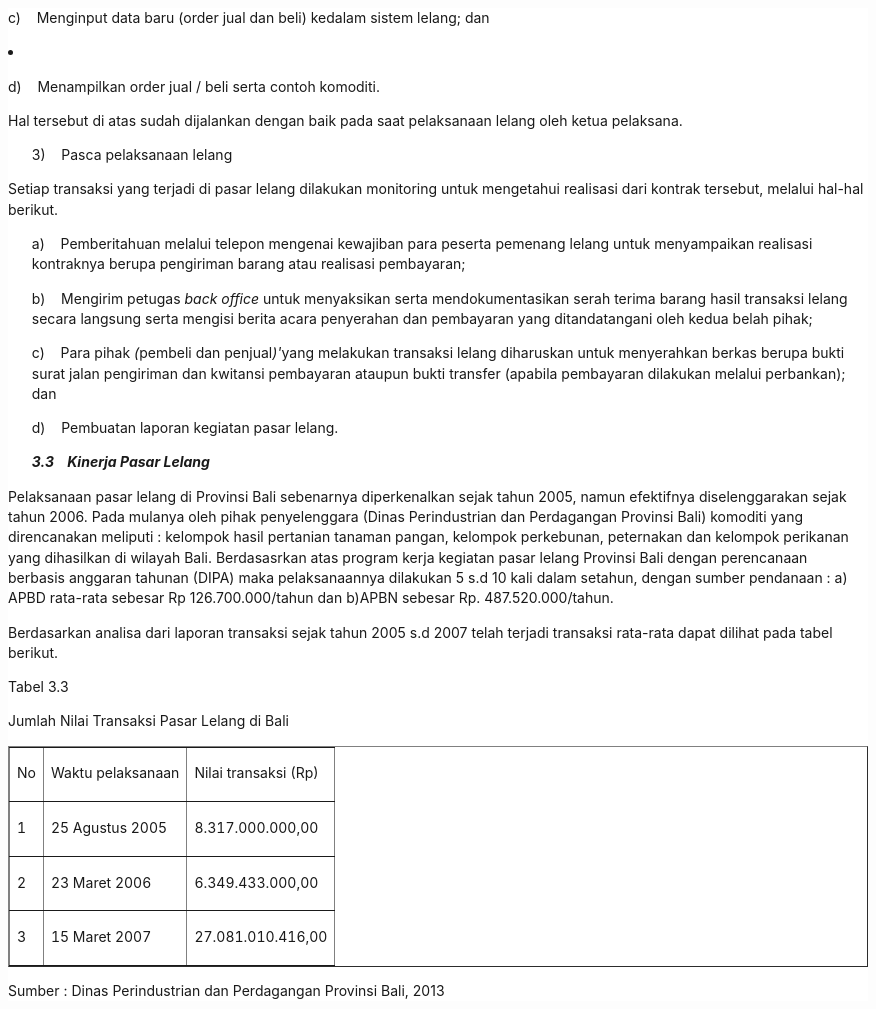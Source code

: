 <p><span class="font2">c) &nbsp;&nbsp;&nbsp;Menginput data baru (order jual dan beli) kedalam sistem lelang; dan</span></p></li>
<li>
<p><span class="font2">d) &nbsp;&nbsp;&nbsp;Menampilkan order jual / beli serta contoh komoditi.</span></p></li></ul>
<p><span class="font2">Hal tersebut di atas sudah dijalankan dengan baik pada saat pelaksanaan lelang oleh ketua pelaksana.</span></p>
<ul style="list-style:none;"><li>
<p><span class="font2">3) &nbsp;&nbsp;&nbsp;Pasca pelaksanaan lelang</span></p></li></ul>
<p><span class="font2">Setiap transaksi yang terjadi di pasar lelang dilakukan monitoring untuk mengetahui realisasi dari kontrak tersebut, melalui hal-hal berikut.</span></p>
<ul style="list-style:none;"><li>
<p><span class="font2">a) &nbsp;&nbsp;&nbsp;Pemberitahuan melalui telepon mengenai kewajiban para peserta pemenang lelang untuk menyampaikan realisasi kontraknya berupa pengiriman barang atau realisasi pembayaran;</span></p></li>
<li>
<p><span class="font2">b) &nbsp;&nbsp;&nbsp;Mengirim petugas </span><span class="font2" style="font-style:italic;">back office</span><span class="font2"> untuk menyaksikan serta mendokumentasikan serah terima barang hasil transaksi lelang secara langsung serta mengisi berita acara penyerahan dan pembayaran yang ditandatangani oleh kedua belah pihak;</span></p></li>
<li>
<p><span class="font2">c) &nbsp;&nbsp;&nbsp;Para pihak </span><span class="font2" style="font-style:italic;">(</span><span class="font2">pembeli dan penjual</span><span class="font2" style="font-style:italic;">)'</span><span class="font2">yang melakukan transaksi lelang diharuskan untuk menyerahkan berkas berupa bukti surat jalan pengiriman dan kwitansi pembayaran ataupun bukti transfer (apabila pembayaran dilakukan melalui perbankan); dan</span></p></li>
<li>
<p><span class="font2">d) &nbsp;&nbsp;&nbsp;Pembuatan laporan kegiatan pasar lelang.</span></p></li></ul>
<ul style="list-style:none;"><li>
<p><span class="font2" style="font-weight:bold;font-style:italic;">3.3 &nbsp;&nbsp;&nbsp;Kinerja Pasar Lelang</span></p></li></ul>
<p><span class="font2">Pelaksanaan pasar lelang di Provinsi Bali sebenarnya diperkenalkan sejak tahun 2005, namun efektifnya diselenggarakan sejak tahun 2006. Pada mulanya oleh pihak penyelenggara (Dinas Perindustrian dan Perdagangan Provinsi Bali) komoditi yang direncanakan meliputi : kelompok hasil pertanian tanaman pangan, kelompok perkebunan, peternakan dan kelompok perikanan yang dihasilkan di wilayah Bali. Berdasasrkan atas program kerja kegiatan pasar lelang Provinsi Bali dengan perencanaan berbasis anggaran tahunan (DIPA) maka pelaksanaannya dilakukan 5 s.d 10 kali dalam setahun, dengan sumber pendanaan : a) APBD rata-rata sebesar Rp 126.700.000/tahun dan b)APBN sebesar Rp. 487.520.000/tahun.</span></p>
<p><span class="font2">Berdasarkan analisa dari laporan transaksi sejak tahun 2005 s.d 2007 telah terjadi transaksi rata-rata dapat dilihat pada tabel berikut.</span></p>
<p><span class="font2">Tabel 3.3</span></p>
<p><span class="font2">Jumlah Nilai Transaksi Pasar Lelang di Bali</span></p>
<table border="1">
<tr><td style="vertical-align:top;">
<p><span class="font2">No</span></p></td><td style="vertical-align:top;">
<p><span class="font2">Waktu pelaksanaan</span></p></td><td style="vertical-align:top;">
<p><span class="font2">Nilai transaksi (Rp)</span></p></td></tr>
<tr><td style="vertical-align:bottom;">
<p><span class="font2">1</span></p></td><td style="vertical-align:bottom;">
<p><span class="font2">25 Agustus 2005</span></p></td><td style="vertical-align:bottom;">
<p><span class="font2">8.317.000.000,00</span></p></td></tr>
<tr><td style="vertical-align:bottom;">
<p><span class="font2">2</span></p></td><td style="vertical-align:bottom;">
<p><span class="font2">23 Maret 2006</span></p></td><td style="vertical-align:bottom;">
<p><span class="font2">6.349.433.000,00</span></p></td></tr>
<tr><td style="vertical-align:top;">
<p><span class="font2">3</span></p></td><td style="vertical-align:top;">
<p><span class="font2">15 Maret 2007</span></p></td><td style="vertical-align:top;">
<p><span class="font2">27.081.010.416,00</span></p></td></tr>
</table>
<p><span class="font2">Sumber : Dinas Perindustrian dan Perdagangan Provinsi Bali, 2013</span></p>